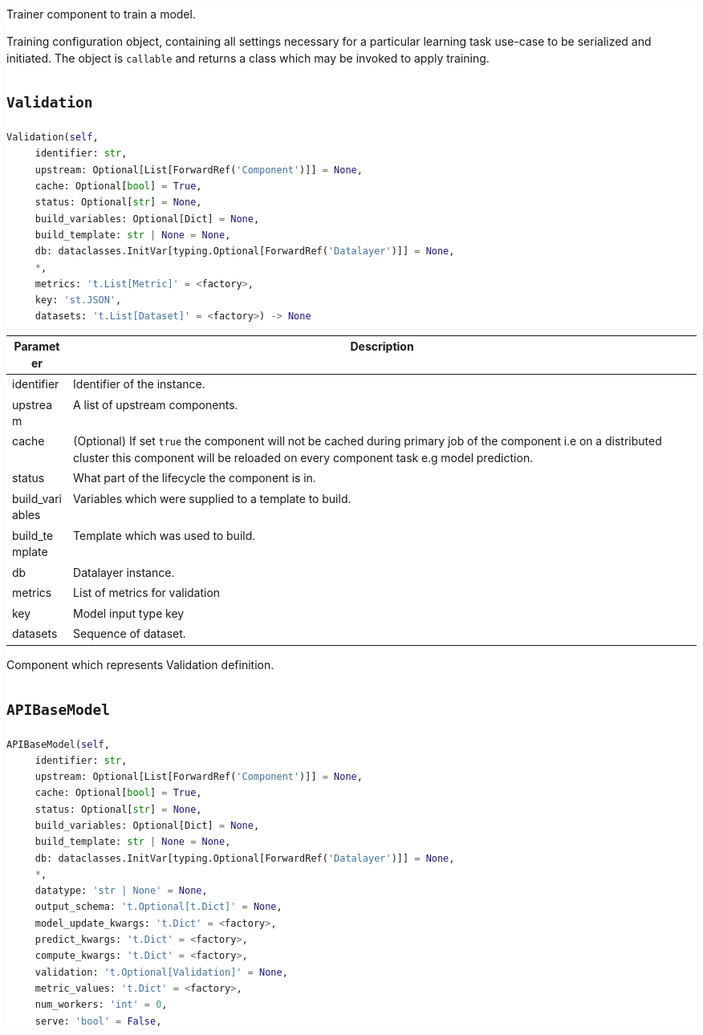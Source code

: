 Trainer component to train a model.

Training configuration object, containing all settings necessary for a particular
learning task use-case to be serialized and initiated. The object is ``callable``
and returns a class which may be invoked to apply training.

## `Validation` 

```python
Validation(self,
     identifier: str,
     upstream: Optional[List[ForwardRef('Component')]] = None,
     cache: Optional[bool] = True,
     status: Optional[str] = None,
     build_variables: Optional[Dict] = None,
     build_template: str | None = None,
     db: dataclasses.InitVar[typing.Optional[ForwardRef('Datalayer')]] = None,
     *,
     metrics: 't.List[Metric]' = <factory>,
     key: 'st.JSON',
     datasets: 't.List[Dataset]' = <factory>) -> None
```
| Parameter | Description |
|-----------|-------------|
| identifier | Identifier of the instance. |
| upstream | A list of upstream components. |
| cache | (Optional) If set `true` the component will not be cached during primary job of the component i.e on a distributed cluster this component will be reloaded on every component task e.g model prediction. |
| status | What part of the lifecycle the component is in. |
| build_variables | Variables which were supplied to a template to build. |
| build_template | Template which was used to build. |
| db | Datalayer instance. |
| metrics | List of metrics for validation |
| key | Model input type key |
| datasets | Sequence of dataset. |

Component which represents Validation definition.

## `APIBaseModel` 

```python
APIBaseModel(self,
     identifier: str,
     upstream: Optional[List[ForwardRef('Component')]] = None,
     cache: Optional[bool] = True,
     status: Optional[str] = None,
     build_variables: Optional[Dict] = None,
     build_template: str | None = None,
     db: dataclasses.InitVar[typing.Optional[ForwardRef('Datalayer')]] = None,
     *,
     datatype: 'str | None' = None,
     output_schema: 't.Optional[t.Dict]' = None,
     model_update_kwargs: 't.Dict' = <factory>,
     predict_kwargs: 't.Dict' = <factory>,
     compute_kwargs: 't.Dict' = <factory>,
     validation: 't.Optional[Validation]' = None,
     metric_values: 't.Dict' = <factory>,
     num_workers: 'int' = 0,
     serve: 'bool' = False,
```